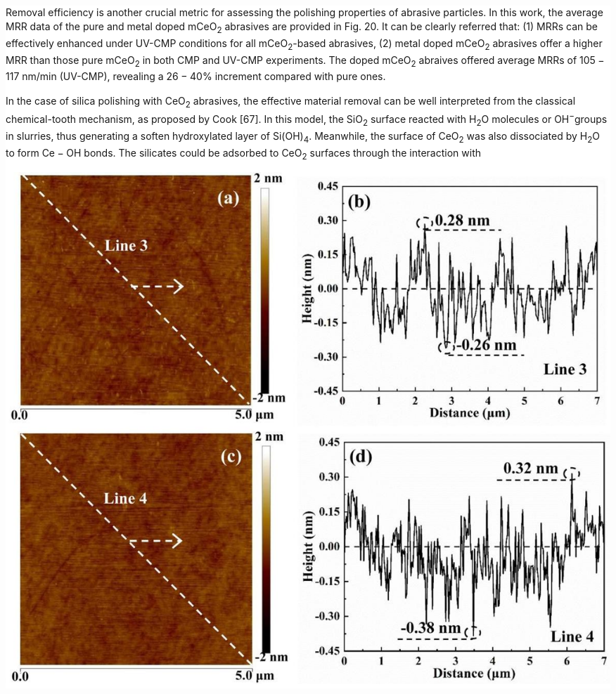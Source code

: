 Removal efficiency is another crucial metric for assessing the polishing properties of abrasive particles. In this work, the average MRR data of the pure and metal doped $\mathrm{mCeO}_{2}$ abrasives are provided in Fig. 20. It can be clearly referred that: (1) MRRs can be effectively enhanced under UV-CMP conditions for all $\mathrm{mCeO}_{2}$-based abrasives, (2) metal doped $\mathrm{mCeO}_{2}$ abrasives offer a higher MRR than those pure $\mathrm{mCeO}_{2}$ in both CMP and UV-CMP experiments. The doped $\mathrm{mCeO}_{2}$ abraives offered average MRRs of $105-117 \mathrm{~nm} / \mathrm{min}$ (UV-CMP), revealing a $26-40 \%$ increment compared with pure ones.

In the case of silica polishing with $\mathrm{CeO}_{2}$ abrasives, the effective material removal can be well interpreted from the classical chemical-tooth mechanism, as proposed by Cook [67]. In this model, the $\mathrm{SiO}_{2}$ surface reacted with $\mathrm{H}_{2} \mathrm{O}$ molecules or $\mathrm{OH}^{-}$groups in slurries, thus generating a soften hydroxylated layer of $\mathrm{Si}(\mathrm{OH})_{4}$. Meanwhile, the surface of $\mathrm{CeO}_{2}$ was also dissociated by $\mathrm{H}_{2} \mathrm{O}$ to form $\mathrm{Ce}-\mathrm{OH}$ bonds. The silicates could be adsorbed to $\mathrm{CeO}_{2}$ surfaces through the interaction with

![img-15.jpeg](images\img-15.jpeg)


[^0]:    a Corresponding authors.